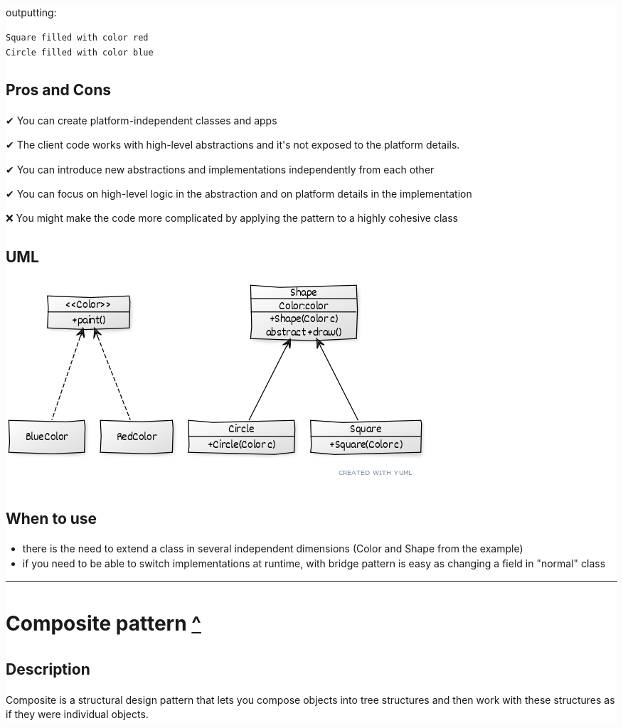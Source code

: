 outputting:
```
Square filled with color red
Circle filled with color blue
```
## Pros and Cons

✔ You can create platform-independent classes and apps

✔ The client code works with high-level abstractions and it's not exposed to the platform details.

✔ You can introduce new abstractions and implementations independently from each other

✔ You can focus on high-level logic in the abstraction and on platform details in the implementation

❌ You might make the code more complicated by applying the pattern to a highly cohesive class

## UML
![](img/bridge.png)

## When to use

- there is the need to  extend a class in several independent dimensions (Color and Shape from the example)
- if you need to be able to switch implementations at runtime, with bridge pattern is easy as changing a field in "normal" class
---
<a name="composite"></a>
# Composite pattern [\^](#index)

## Description
Composite is a structural design pattern that lets you compose objects into tree structures and then work with these structures as if they were individual objects.
